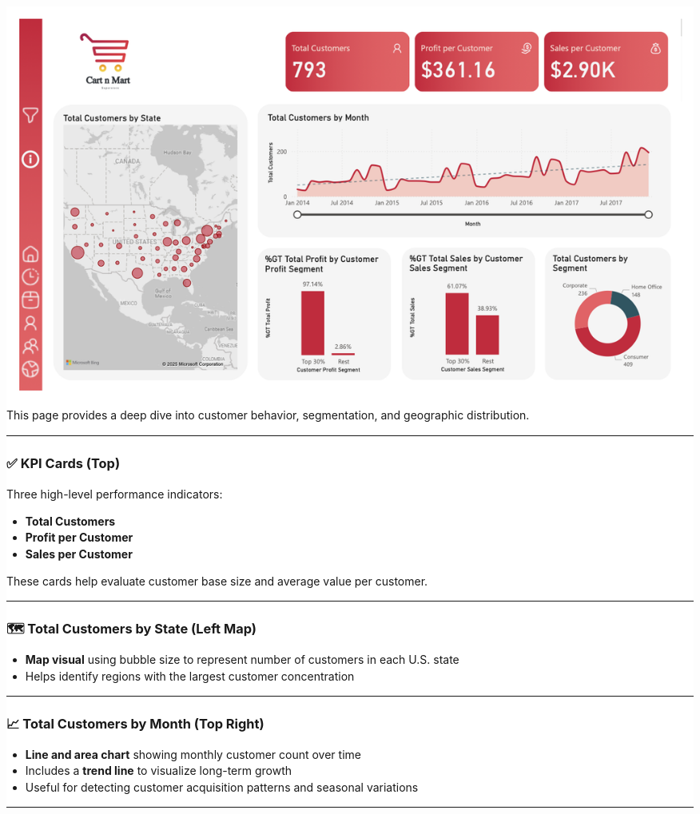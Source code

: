![Page 4 - Customer Insights Page](imgs/PNGs/4%20-%20Customers.png)
This page provides a deep dive into customer behavior, segmentation, and geographic distribution.

---

### ✅ KPI Cards (Top)
Three high-level performance indicators:
- **Total Customers**
- **Profit per Customer**
- **Sales per Customer**

These cards help evaluate customer base size and average value per customer.

---

### 🗺️ Total Customers by State (Left Map)
- **Map visual** using bubble size to represent number of customers in each U.S. state
- Helps identify regions with the largest customer concentration

---

### 📈 Total Customers by Month (Top Right)
- **Line and area chart** showing monthly customer count over time
- Includes a **trend line** to visualize long-term growth
- Useful for detecting customer acquisition patterns and seasonal variations

---
